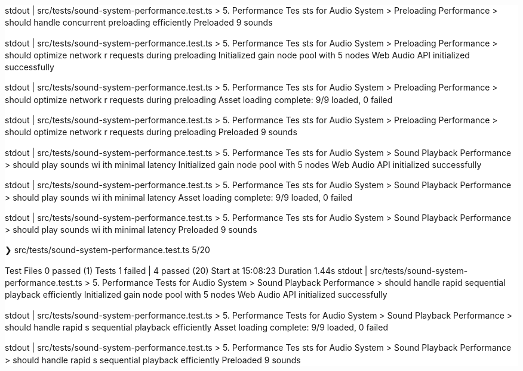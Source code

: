 stdout | src/tests/sound-system-performance.test.ts > 5. Performance Tes
sts for Audio System > Preloading Performance > should handle concurrent 
 preloading efficiently
Preloaded 9 sounds

stdout | src/tests/sound-system-performance.test.ts > 5. Performance Tes
sts for Audio System > Preloading Performance > should optimize network r
requests during preloading
Initialized gain node pool with 5 nodes
Web Audio API initialized successfully

stdout | src/tests/sound-system-performance.test.ts > 5. Performance Tes
sts for Audio System > Preloading Performance > should optimize network r
requests during preloading
Asset loading complete: 9/9 loaded, 0 failed

stdout | src/tests/sound-system-performance.test.ts > 5. Performance Tes
sts for Audio System > Preloading Performance > should optimize network r
requests during preloading
Preloaded 9 sounds

stdout | src/tests/sound-system-performance.test.ts > 5. Performance Tes
sts for Audio System > Sound Playback Performance > should play sounds wi
ith minimal latency
Initialized gain node pool with 5 nodes
Web Audio API initialized successfully

stdout | src/tests/sound-system-performance.test.ts > 5. Performance Tes
sts for Audio System > Sound Playback Performance > should play sounds wi
ith minimal latency
Asset loading complete: 9/9 loaded, 0 failed

stdout | src/tests/sound-system-performance.test.ts > 5. Performance Tes
sts for Audio System > Sound Playback Performance > should play sounds wi
ith minimal latency
Preloaded 9 sounds


 ❯ src/tests/sound-system-performance.test.ts 5/20

 Test Files 0 passed (1)
      Tests 1 failed | 4 passed (20)
   Start at 15:08:23
   Duration 1.44s
stdout | src/tests/sound-system-performance.test.ts > 5. Performance Tests for Audio System > Sound Playback Performance > should handle rapid sequential playback efficiently
Initialized gain node pool with 5 nodes
Web Audio API initialized successfully

stdout | src/tests/sound-system-performance.test.ts > 5. Performance Tests for Audio System > Sound Playback Performance > should handle rapid s
sequential playback efficiently
Asset loading complete: 9/9 loaded, 0 failed

stdout | src/tests/sound-system-performance.test.ts > 5. Performance Tes
sts for Audio System > Sound Playback Performance > should handle rapid s
sequential playback efficiently
Preloaded 9 sounds
